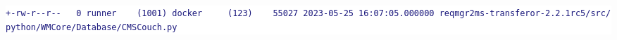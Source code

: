 ```diff
+-rw-r--r--   0 runner    (1001) docker     (123)    55027 2023-05-25 16:07:05.000000 reqmgr2ms-transferor-2.2.1rc5/src/python/WMCore/Database/CMSCouch.py
